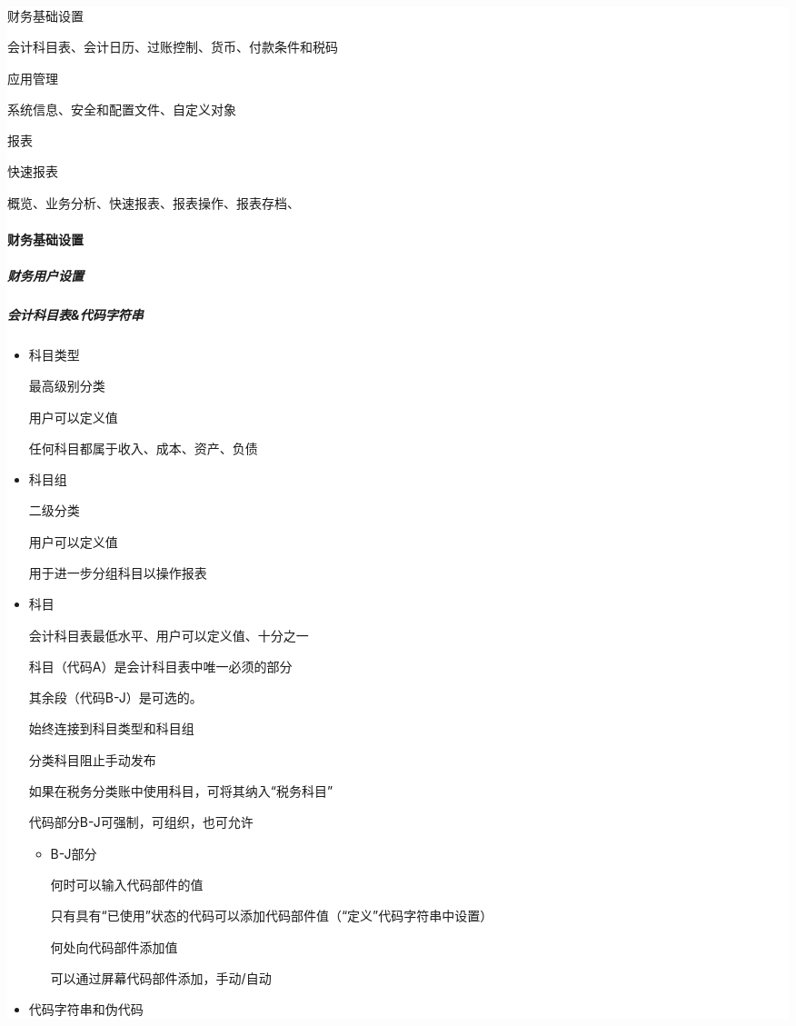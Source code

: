 财务基础设置

会计科目表、会计日历、过账控制、货币、付款条件和税码

应用管理

系统信息、安全和配置文件、自定义对象

报表

快速报表

概览、业务分析、快速报表、报表操作、报表存档、

#### 财务基础设置

##### 财务用户设置

##### 会计科目表&代码字符串

- 科目类型

  最高级别分类

  用户可以定义值

  任何科目都属于收入、成本、资产、负债

- 科目组

  二级分类

  用户可以定义值

  用于进一步分组科目以操作报表

- 科目

  会计科目表最低水平、用户可以定义值、十分之一

  科目（代码A）是会计科目表中唯一必须的部分

  其余段（代码B-J）是可选的。

  始终连接到科目类型和科目组

  分类科目阻止手动发布

  如果在税务分类账中使用科目，可将其纳入“税务科目”

  代码部分B-J可强制，可组织，也可允许

  - B-J部分

    何时可以输入代码部件的值

    只有具有“已使用”状态的代码可以添加代码部件值（“定义”代码字符串中设置）

    何处向代码部件添加值

    可以通过屏幕代码部件添加，手动/自动

- 代码字符串和伪代码
